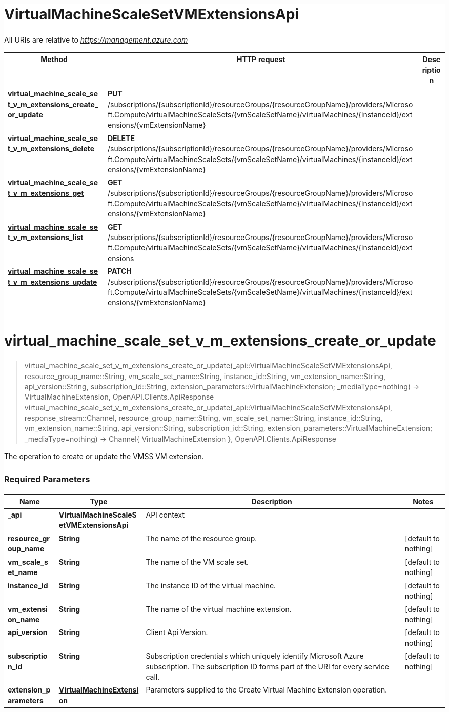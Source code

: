 # VirtualMachineScaleSetVMExtensionsApi

All URIs are relative to *https://management.azure.com*

Method | HTTP request | Description
------------- | ------------- | -------------
[**virtual_machine_scale_set_v_m_extensions_create_or_update**](VirtualMachineScaleSetVMExtensionsApi.md#virtual_machine_scale_set_v_m_extensions_create_or_update) | **PUT** /subscriptions/{subscriptionId}/resourceGroups/{resourceGroupName}/providers/Microsoft.Compute/virtualMachineScaleSets/{vmScaleSetName}/virtualMachines/{instanceId}/extensions/{vmExtensionName} | 
[**virtual_machine_scale_set_v_m_extensions_delete**](VirtualMachineScaleSetVMExtensionsApi.md#virtual_machine_scale_set_v_m_extensions_delete) | **DELETE** /subscriptions/{subscriptionId}/resourceGroups/{resourceGroupName}/providers/Microsoft.Compute/virtualMachineScaleSets/{vmScaleSetName}/virtualMachines/{instanceId}/extensions/{vmExtensionName} | 
[**virtual_machine_scale_set_v_m_extensions_get**](VirtualMachineScaleSetVMExtensionsApi.md#virtual_machine_scale_set_v_m_extensions_get) | **GET** /subscriptions/{subscriptionId}/resourceGroups/{resourceGroupName}/providers/Microsoft.Compute/virtualMachineScaleSets/{vmScaleSetName}/virtualMachines/{instanceId}/extensions/{vmExtensionName} | 
[**virtual_machine_scale_set_v_m_extensions_list**](VirtualMachineScaleSetVMExtensionsApi.md#virtual_machine_scale_set_v_m_extensions_list) | **GET** /subscriptions/{subscriptionId}/resourceGroups/{resourceGroupName}/providers/Microsoft.Compute/virtualMachineScaleSets/{vmScaleSetName}/virtualMachines/{instanceId}/extensions | 
[**virtual_machine_scale_set_v_m_extensions_update**](VirtualMachineScaleSetVMExtensionsApi.md#virtual_machine_scale_set_v_m_extensions_update) | **PATCH** /subscriptions/{subscriptionId}/resourceGroups/{resourceGroupName}/providers/Microsoft.Compute/virtualMachineScaleSets/{vmScaleSetName}/virtualMachines/{instanceId}/extensions/{vmExtensionName} | 


# **virtual_machine_scale_set_v_m_extensions_create_or_update**
> virtual_machine_scale_set_v_m_extensions_create_or_update(_api::VirtualMachineScaleSetVMExtensionsApi, resource_group_name::String, vm_scale_set_name::String, instance_id::String, vm_extension_name::String, api_version::String, subscription_id::String, extension_parameters::VirtualMachineExtension; _mediaType=nothing) -> VirtualMachineExtension, OpenAPI.Clients.ApiResponse <br/>
> virtual_machine_scale_set_v_m_extensions_create_or_update(_api::VirtualMachineScaleSetVMExtensionsApi, response_stream::Channel, resource_group_name::String, vm_scale_set_name::String, instance_id::String, vm_extension_name::String, api_version::String, subscription_id::String, extension_parameters::VirtualMachineExtension; _mediaType=nothing) -> Channel{ VirtualMachineExtension }, OpenAPI.Clients.ApiResponse



The operation to create or update the VMSS VM extension.

### Required Parameters

Name | Type | Description  | Notes
------------- | ------------- | ------------- | -------------
 **_api** | **VirtualMachineScaleSetVMExtensionsApi** | API context | 
**resource_group_name** | **String**| The name of the resource group. | [default to nothing]
**vm_scale_set_name** | **String**| The name of the VM scale set. | [default to nothing]
**instance_id** | **String**| The instance ID of the virtual machine. | [default to nothing]
**vm_extension_name** | **String**| The name of the virtual machine extension. | [default to nothing]
**api_version** | **String**| Client Api Version. | [default to nothing]
**subscription_id** | **String**| Subscription credentials which uniquely identify Microsoft Azure subscription. The subscription ID forms part of the URI for every service call. | [default to nothing]
**extension_parameters** | [**VirtualMachineExtension**](VirtualMachineExtension.md)| Parameters supplied to the Create Virtual Machine Extension operation. | 
